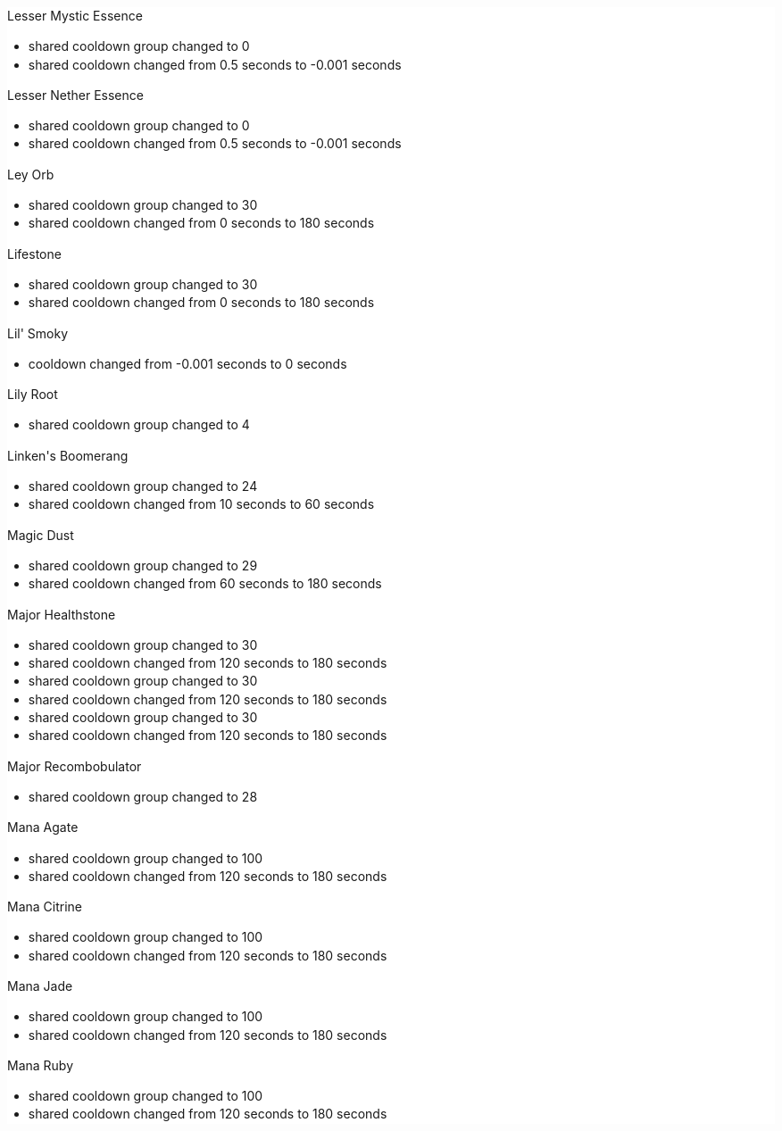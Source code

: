 Lesser Mystic Essence
* shared cooldown group changed to 0
* shared cooldown changed from 0.5 seconds to -0.001 seconds

Lesser Nether Essence
* shared cooldown group changed to 0
* shared cooldown changed from 0.5 seconds to -0.001 seconds

Ley Orb
* shared cooldown group changed to 30
* shared cooldown changed from 0 seconds to 180 seconds

Lifestone
* shared cooldown group changed to 30
* shared cooldown changed from 0 seconds to 180 seconds

Lil' Smoky
* cooldown changed from -0.001 seconds to 0 seconds

Lily Root
* shared cooldown group changed to 4

Linken's Boomerang
* shared cooldown group changed to 24
* shared cooldown changed from 10 seconds to 60 seconds

Magic Dust
* shared cooldown group changed to 29
* shared cooldown changed from 60 seconds to 180 seconds

Major Healthstone
* shared cooldown group changed to 30
* shared cooldown changed from 120 seconds to 180 seconds
* shared cooldown group changed to 30
* shared cooldown changed from 120 seconds to 180 seconds
* shared cooldown group changed to 30
* shared cooldown changed from 120 seconds to 180 seconds

Major Recombobulator
* shared cooldown group changed to 28

Mana Agate
* shared cooldown group changed to 100
* shared cooldown changed from 120 seconds to 180 seconds

Mana Citrine
* shared cooldown group changed to 100
* shared cooldown changed from 120 seconds to 180 seconds

Mana Jade
* shared cooldown group changed to 100
* shared cooldown changed from 120 seconds to 180 seconds

Mana Ruby
* shared cooldown group changed to 100
* shared cooldown changed from 120 seconds to 180 seconds

